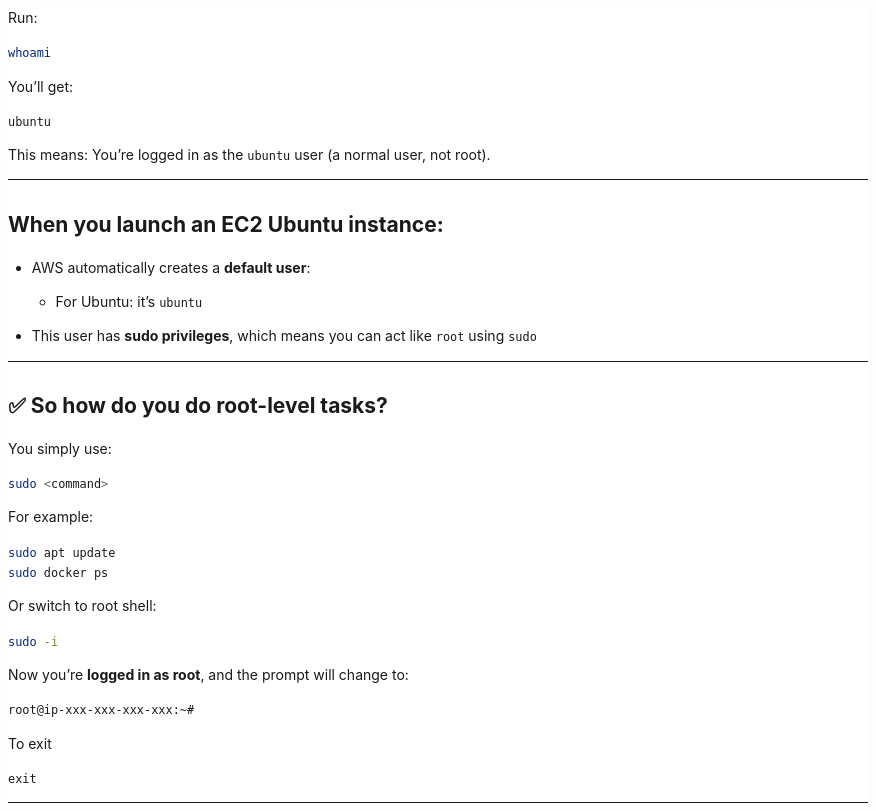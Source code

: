 Run:

```bash
whoami
```

You’ll get:

```
ubuntu
```

This means: You’re logged in as the `ubuntu` user (a normal user, not root).

---

## When you launch an EC2 Ubuntu instance:

- AWS automatically creates a **default user**:
    
    - For Ubuntu: it’s `ubuntu`
        
- This user has **sudo privileges**, which means you can act like `root` using `sudo`
    

---

## ✅ So how do you do root-level tasks?

You simply use:

```bash
sudo <command>
```

For example:

```bash
sudo apt update
sudo docker ps
```

Or switch to root shell:

```bash
sudo -i
```

Now you’re **logged in as root**, and the prompt will change to:

```
root@ip-xxx-xxx-xxx-xxx:~#
```

To exit 
```
exit
```

---
